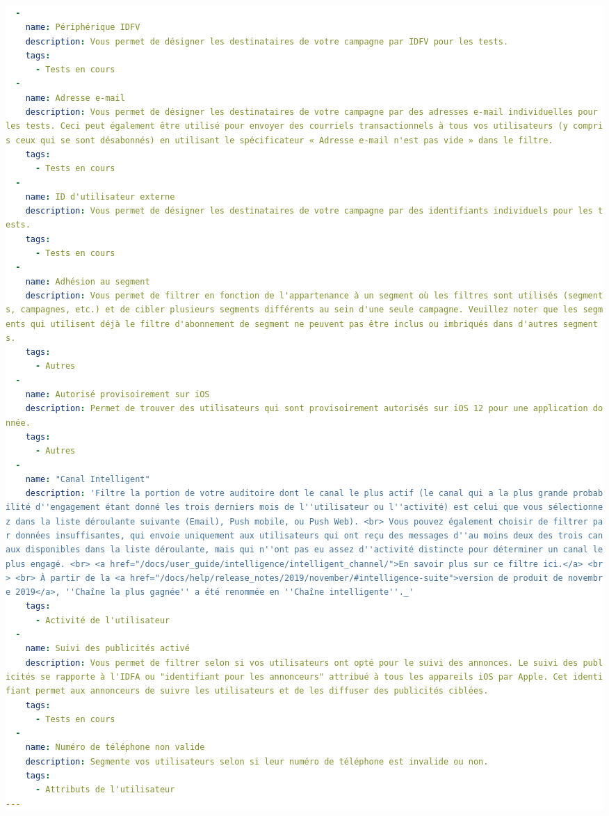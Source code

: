```yaml
  - 
    name: Périphérique IDFV
    description: Vous permet de désigner les destinataires de votre campagne par IDFV pour les tests.
    tags:
      - Tests en cours
  - 
    name: Adresse e-mail
    description: Vous permet de désigner les destinataires de votre campagne par des adresses e-mail individuelles pour les tests. Ceci peut également être utilisé pour envoyer des courriels transactionnels à tous vos utilisateurs (y compris ceux qui se sont désabonnés) en utilisant le spécificateur « Adresse e-mail n'est pas vide » dans le filtre.
    tags:
      - Tests en cours
  - 
    name: ID d'utilisateur externe
    description: Vous permet de désigner les destinataires de votre campagne par des identifiants individuels pour les tests.
    tags:
      - Tests en cours
  - 
    name: Adhésion au segment
    description: Vous permet de filtrer en fonction de l'appartenance à un segment où les filtres sont utilisés (segments, campagnes, etc.) et de cibler plusieurs segments différents au sein d'une seule campagne. Veuillez noter que les segments qui utilisent déjà le filtre d'abonnement de segment ne peuvent pas être inclus ou imbriqués dans d'autres segments.
    tags:
      - Autres
  - 
    name: Autorisé provisoirement sur iOS
    description: Permet de trouver des utilisateurs qui sont provisoirement autorisés sur iOS 12 pour une application donnée.
    tags:
      - Autres
  - 
    name: "Canal Intelligent"
    description: 'Filtre la portion de votre auditoire dont le canal le plus actif (le canal qui a la plus grande probabilité d''engagement étant donné les trois derniers mois de l''utilisateur ou l''activité) est celui que vous sélectionnez dans la liste déroulante suivante (Email), Push mobile, ou Push Web). <br> Vous pouvez également choisir de filtrer par données insuffisantes, qui envoie uniquement aux utilisateurs qui ont reçu des messages d''au moins deux des trois canaux disponibles dans la liste déroulante, mais qui n''ont pas eu assez d''activité distincte pour déterminer un canal le plus engagé. <br> <a href="/docs/user_guide/intelligence/intelligent_channel/">En savoir plus sur ce filtre ici.</a> <br> <br> À partir de la <a href="/docs/help/release_notes/2019/november/#intelligence-suite">version de produit de novembre 2019</a>, ''Chaîne la plus gagnée'' a été renommée en ''Chaîne intelligente''._'
    tags:
      - Activité de l'utilisateur
  - 
    name: Suivi des publicités activé
    description: Vous permet de filtrer selon si vos utilisateurs ont opté pour le suivi des annonces. Le suivi des publicités se rapporte à l'IDFA ou "identifiant pour les annonceurs" attribué à tous les appareils iOS par Apple. Cet identifiant permet aux annonceurs de suivre les utilisateurs et de les diffuser des publicités ciblées.
    tags:
      - Tests en cours
  - 
    name: Numéro de téléphone non valide
    description: Segmente vos utilisateurs selon si leur numéro de téléphone est invalide ou non.
    tags:
      - Attributs de l'utilisateur
---
```